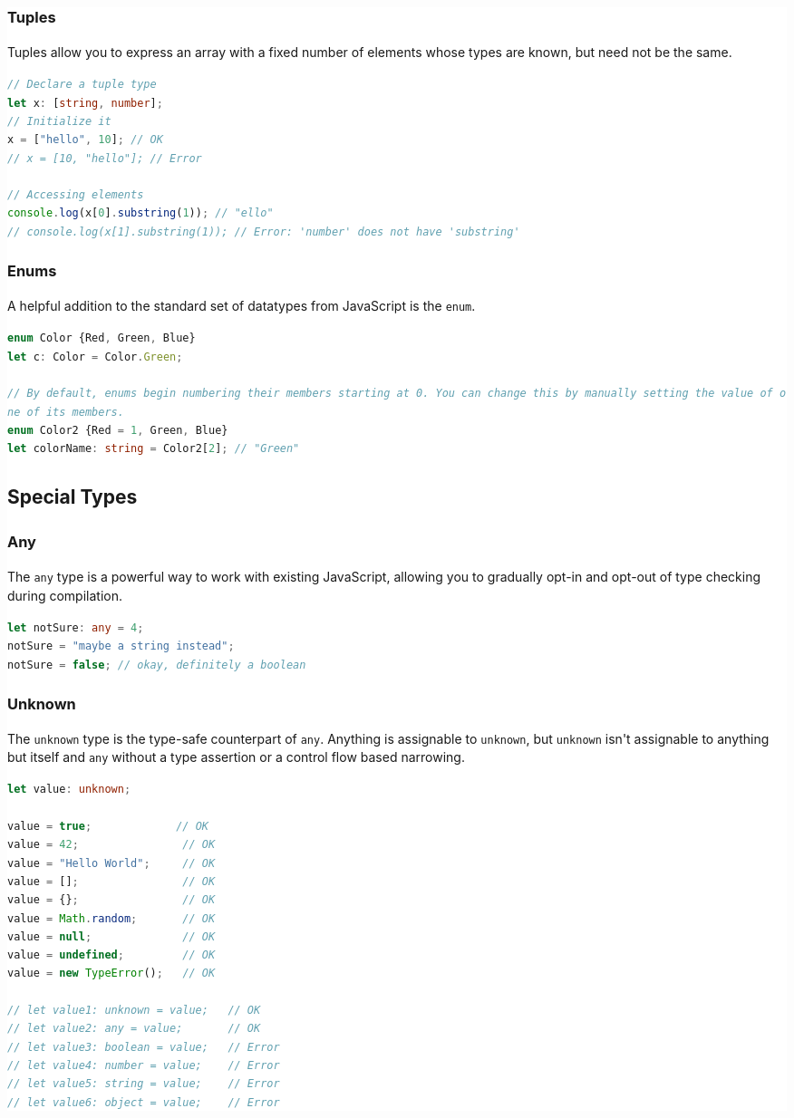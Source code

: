 ### Tuples
Tuples allow you to express an array with a fixed number of elements whose types are known, but need not be the same.

```typescript
// Declare a tuple type
let x: [string, number];
// Initialize it
x = ["hello", 10]; // OK
// x = [10, "hello"]; // Error

// Accessing elements
console.log(x[0].substring(1)); // "ello"
// console.log(x[1].substring(1)); // Error: 'number' does not have 'substring'
```

### Enums
A helpful addition to the standard set of datatypes from JavaScript is the `enum`. 

```typescript
enum Color {Red, Green, Blue}
let c: Color = Color.Green;

// By default, enums begin numbering their members starting at 0. You can change this by manually setting the value of one of its members.
enum Color2 {Red = 1, Green, Blue}
let colorName: string = Color2[2]; // "Green"
```

## Special Types

### Any
The `any` type is a powerful way to work with existing JavaScript, allowing you to gradually opt-in and opt-out of type checking during compilation.

```typescript
let notSure: any = 4;
notSure = "maybe a string instead";
notSure = false; // okay, definitely a boolean
```

### Unknown
The `unknown` type is the type-safe counterpart of `any`. Anything is assignable to `unknown`, but `unknown` isn't assignable to anything but itself and `any` without a type assertion or a control flow based narrowing.

```typescript
let value: unknown;

value = true;             // OK
value = 42;                // OK
value = "Hello World";     // OK
value = [];                // OK
value = {};                // OK
value = Math.random;       // OK
value = null;              // OK
value = undefined;         // OK
value = new TypeError();   // OK

// let value1: unknown = value;   // OK
// let value2: any = value;       // OK
// let value3: boolean = value;   // Error
// let value4: number = value;    // Error
// let value5: string = value;    // Error
// let value6: object = value;    // Error
```